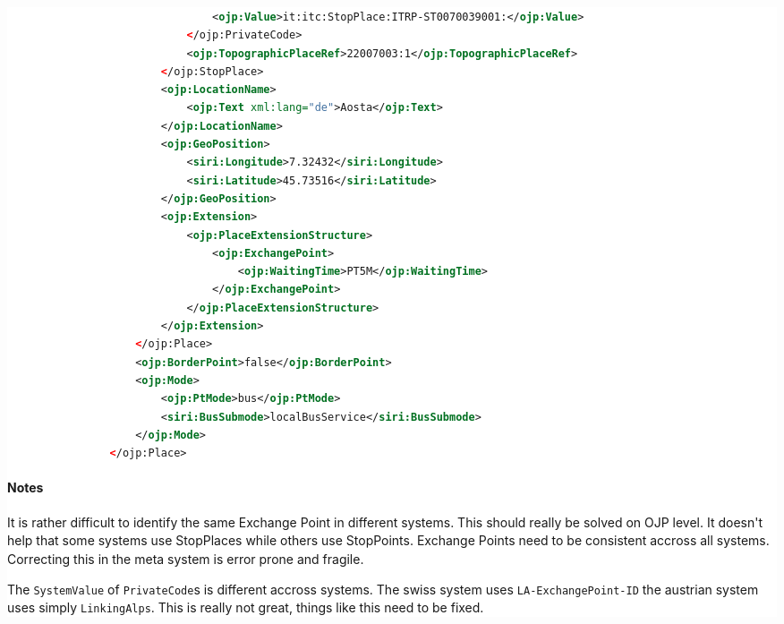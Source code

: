 ```xml
								<ojp:Value>it:itc:StopPlace:ITRP-ST0070039001:</ojp:Value>
							</ojp:PrivateCode>
							<ojp:TopographicPlaceRef>22007003:1</ojp:TopographicPlaceRef>
						</ojp:StopPlace>
						<ojp:LocationName>
							<ojp:Text xml:lang="de">Aosta</ojp:Text>
						</ojp:LocationName>
						<ojp:GeoPosition>
							<siri:Longitude>7.32432</siri:Longitude>
							<siri:Latitude>45.73516</siri:Latitude>
						</ojp:GeoPosition>
						<ojp:Extension>
							<ojp:PlaceExtensionStructure>
								<ojp:ExchangePoint>
									<ojp:WaitingTime>PT5M</ojp:WaitingTime>
								</ojp:ExchangePoint>
							</ojp:PlaceExtensionStructure>
						</ojp:Extension>
					</ojp:Place>
					<ojp:BorderPoint>false</ojp:BorderPoint>
					<ojp:Mode>
						<ojp:PtMode>bus</ojp:PtMode>
						<siri:BusSubmode>localBusService</siri:BusSubmode>
					</ojp:Mode>
				</ojp:Place>
```
#### Notes

It is rather difficult to identify the same Exchange Point in different systems. This should really be solved on OJP level. It doesn't help that some systems use StopPlaces while others use StopPoints. Exchange Points need to be consistent accross all systems. Correcting this in the meta system is error prone and fragile.

The `SystemValue` of `PrivateCode`s is different accross systems. The swiss system uses `LA-ExchangePoint-ID` the austrian system uses simply `LinkingAlps`. This is really not great, things like this need to be fixed.
